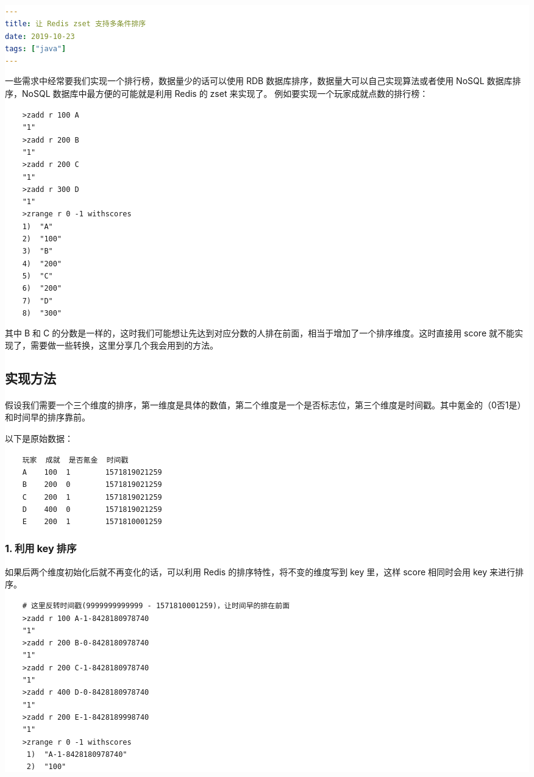```yaml
---
title: 让 Redis zset 支持多条件排序
date: 2019-10-23
tags: ["java"]
---
```


一些需求中经常要我们实现一个排行榜，数据量少的话可以使用 RDB 数据库排序，数据量大可以自己实现算法或者使用 NoSQL 数据库排序，NoSQL 数据库中最方便的可能就是利用 Redis 的 zset 来实现了。 例如要实现一个玩家成就点数的排行榜：

```shell
    >zadd r 100 A
    "1"
    >zadd r 200 B
    "1"
    >zadd r 200 C
    "1"
    >zadd r 300 D
    "1"
    >zrange r 0 -1 withscores
    1)  "A"
    2)  "100"
    3)  "B"
    4)  "200"
    5)  "C"
    6)  "200"
    7)  "D"
    8)  "300"       
```

其中 B 和 C 的分数是一样的，这时我们可能想让先达到对应分数的人排在前面，相当于增加了一个排序维度。这时直接用 score 就不能实现了，需要做一些转换，这里分享几个我会用到的方法。

## 实现方法

假设我们需要一个三个维度的排序，第一维度是具体的数值，第二个维度是一个是否标志位，第三个维度是时间戳。其中氪金的（0否1是）和时间早的排序靠前。

以下是原始数据：

```shell
    玩家  成就  是否氪金  时间戳
    A    100  1        1571819021259
    B    200  0        1571819021259
    C    200  1        1571819021259
    D    400  0        1571819021259
    E    200  1        1571810001259
```

### 1. 利用 key 排序

如果后两个维度初始化后就不再变化的话，可以利用 Redis 的排序特性，将不变的维度写到 key 里，这样 score 相同时会用 key 来进行排序。

```shell
    # 这里反转时间戳(9999999999999 - 1571810001259)，让时间早的排在前面
    >zadd r 100 A-1-8428180978740
    "1"
    >zadd r 200 B-0-8428180978740
    "1"
    >zadd r 200 C-1-8428180978740
    "1"
    >zadd r 400 D-0-8428180978740
    "1"
    >zadd r 200 E-1-8428189998740
    "1"
    >zrange r 0 -1 withscores
     1)  "A-1-8428180978740"
     2)  "100"
```